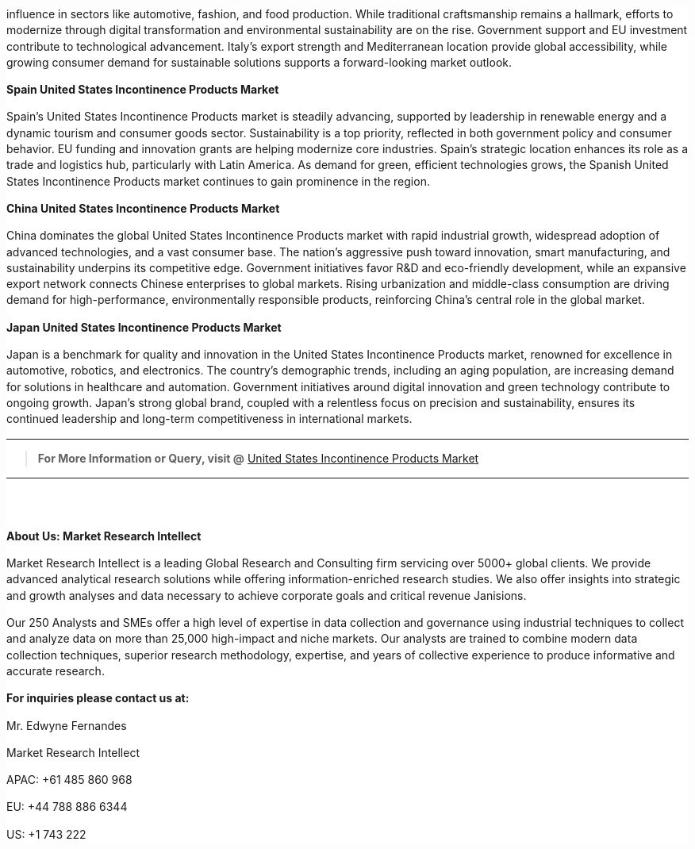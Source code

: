 influence in sectors like automotive, fashion, and food production. While traditional craftsmanship remains a hallmark, efforts to modernize through digital transformation and environmental sustainability are on the rise. Government support and EU investment contribute to technological advancement. Italy&rsquo;s export strength and Mediterranean location provide global accessibility, while growing consumer demand for sustainable solutions supports a forward-looking market outlook.</p><p class="" data-start="4424" data-end="4975"><strong data-start="4424" data-end="4445">Spain United States Incontinence Products Market</strong></p><p class="" data-start="4424" data-end="4975">Spain&rsquo;s United States Incontinence Products market is steadily advancing, supported by leadership in renewable energy and a dynamic tourism and consumer goods sector. Sustainability is a top priority, reflected in both government policy and consumer behavior. EU funding and innovation grants are helping modernize core industries. Spain&rsquo;s strategic location enhances its role as a trade and logistics hub, particularly with Latin America. As demand for green, efficient technologies grows, the Spanish United States Incontinence Products market continues to gain prominence in the region.</p><p class="" data-start="4977" data-end="5589"><strong data-start="4977" data-end="4998">China United States Incontinence Products Market</strong></p><p class="" data-start="4977" data-end="5589">China dominates the global United States Incontinence Products market with rapid industrial growth, widespread adoption of advanced technologies, and a vast consumer base. The nation&rsquo;s aggressive push toward innovation, smart manufacturing, and sustainability underpins its competitive edge. Government initiatives favor R&amp;D and eco-friendly development, while an expansive export network connects Chinese enterprises to global markets. Rising urbanization and middle-class consumption are driving demand for high-performance, environmentally responsible products, reinforcing China&rsquo;s central role in the global market.</p><p class="" data-start="5591" data-end="6162"><strong data-start="5591" data-end="5612">Japan United States Incontinence Products Market</strong></p><p class="" data-start="5591" data-end="6162">Japan is a benchmark for quality and innovation in the United States Incontinence Products market, renowned for excellence in automotive, robotics, and electronics. The country&rsquo;s demographic trends, including an aging population, are increasing demand for solutions in healthcare and automation. Government initiatives around digital innovation and green technology contribute to ongoing growth. Japan&rsquo;s strong global brand, coupled with a relentless focus on precision and sustainability, ensures its continued leadership and long-term competitiveness in international markets.</p><hr /><blockquote><p><span class="font-[700]"><strong>For More Information or Query, visit&nbsp;@</strong>&nbsp;</span><span class="font-[700]"><a href="https://www.marketresearchintellect.com/product/global-incontinence-products-market-size-and-forecast/?utm_source=Linkedin&utm_medium=019" target="_blank" data-tracking-control-name="article-ssr-frontend-pulse_little-text-block" data-tracking-will-navigate="" data-test-link="">United States Incontinence Products Market</a></span></p></blockquote><hr /><h3>&nbsp;</h3><p><strong><span class="font-[700]">About Us: Market Research Intellect</span></strong></p><p><span class="">Market Research Intellect is a leading Global Research and Consulting firm servicing over 5000+ global clients. We provide advanced analytical research solutions while offering information-enriched research studies.&nbsp;</span>We also offer insights into strategic and growth analyses and data necessary to achieve corporate goals and critical revenue Janisions.</p><p><span class="">Our 250 Analysts and SMEs offer a high level of expertise in data collection and governance using industrial techniques to collect and analyze data on more than 25,000 high-impact and niche markets. Our analysts are trained to combine modern data collection techniques, superior research methodology, expertise, and years of collective experience to produce informative and accurate research.</span></p><p><strong>For inquiries please contact us at:</strong></p><p>Mr. Edwyne Fernandes</p><p>Market Research Intellect</p><p>APAC: +61 485 860 968</p><p>EU: +44 788 886 6344</p><p>US: +1 743 222